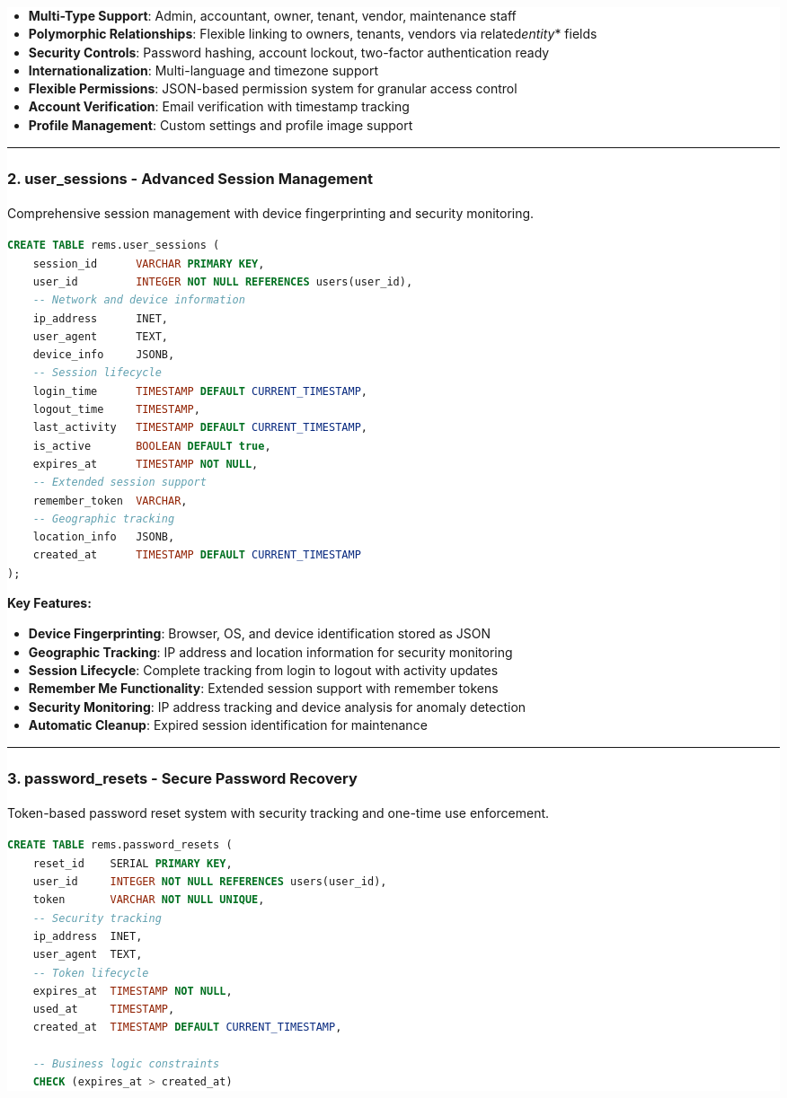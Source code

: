 - **Multi-Type Support**: Admin, accountant, owner, tenant, vendor, maintenance staff
- **Polymorphic Relationships**: Flexible linking to owners, tenants, vendors via related*entity*\*
  fields
- **Security Controls**: Password hashing, account lockout, two-factor authentication ready
- **Internationalization**: Multi-language and timezone support
- **Flexible Permissions**: JSON-based permission system for granular access control
- **Account Verification**: Email verification with timestamp tracking
- **Profile Management**: Custom settings and profile image support

---

### 2. **user_sessions** - Advanced Session Management

Comprehensive session management with device fingerprinting and security monitoring.

```sql
CREATE TABLE rems.user_sessions (
    session_id      VARCHAR PRIMARY KEY,
    user_id         INTEGER NOT NULL REFERENCES users(user_id),
    -- Network and device information
    ip_address      INET,
    user_agent      TEXT,
    device_info     JSONB,
    -- Session lifecycle
    login_time      TIMESTAMP DEFAULT CURRENT_TIMESTAMP,
    logout_time     TIMESTAMP,
    last_activity   TIMESTAMP DEFAULT CURRENT_TIMESTAMP,
    is_active       BOOLEAN DEFAULT true,
    expires_at      TIMESTAMP NOT NULL,
    -- Extended session support
    remember_token  VARCHAR,
    -- Geographic tracking
    location_info   JSONB,
    created_at      TIMESTAMP DEFAULT CURRENT_TIMESTAMP
);
```

**Key Features:**

- **Device Fingerprinting**: Browser, OS, and device identification stored as JSON
- **Geographic Tracking**: IP address and location information for security monitoring
- **Session Lifecycle**: Complete tracking from login to logout with activity updates
- **Remember Me Functionality**: Extended session support with remember tokens
- **Security Monitoring**: IP address tracking and device analysis for anomaly detection
- **Automatic Cleanup**: Expired session identification for maintenance

---

### 3. **password_resets** - Secure Password Recovery

Token-based password reset system with security tracking and one-time use enforcement.

```sql
CREATE TABLE rems.password_resets (
    reset_id    SERIAL PRIMARY KEY,
    user_id     INTEGER NOT NULL REFERENCES users(user_id),
    token       VARCHAR NOT NULL UNIQUE,
    -- Security tracking
    ip_address  INET,
    user_agent  TEXT,
    -- Token lifecycle
    expires_at  TIMESTAMP NOT NULL,
    used_at     TIMESTAMP,
    created_at  TIMESTAMP DEFAULT CURRENT_TIMESTAMP,

    -- Business logic constraints
    CHECK (expires_at > created_at)
```